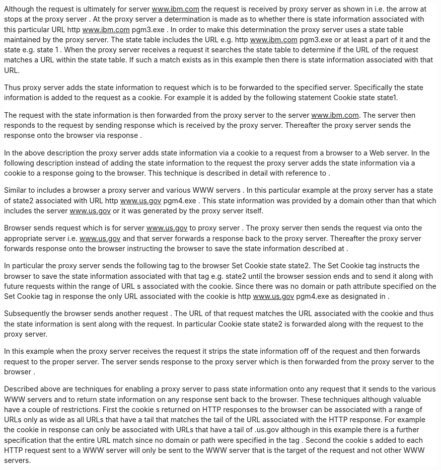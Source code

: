 Although the request is ultimately for server www.ibm.com the request is received by proxy server as shown in i.e. the arrow at stops at the proxy server . At the proxy server a determination is made as to whether there is state information associated with this particular URL http www.ibm.com pgm3.exe . In order to make this determination the proxy server uses a state table maintained by the proxy server. The state table includes the URL e.g. http www.ibm.com pgm3.exe or at least a part of it and the state e.g. state 1 . When the proxy server receives a request it searches the state table to determine if the URL of the request matches a URL within the state table. If such a match exists as in this example then there is state information associated with that URL.

Thus proxy server adds the state information to request which is to be forwarded to the specified server. Specifically the state information is added to the request as a cookie. For example it is added by the following statement Cookie state state1.

The request with the state information is then forwarded from the proxy server to the server www.ibm.com. The server then responds to the request by sending response which is received by the proxy server. Thereafter the proxy server sends the response onto the browser via response .

In the above description the proxy server adds state information via a cookie to a request from a browser to a Web server. In the following description instead of adding the state information to the request the proxy server adds the state information via a cookie to a response going to the browser. This technique is described in detail with reference to .

Similar to includes a browser a proxy server and various WWW servers . In this particular example at the proxy server has a state of state2 associated with URL http www.us.gov pgm4.exe . This state information was provided by a domain other than that which includes the server www.us.gov or it was generated by the proxy server itself.

Browser sends request which is for server www.us.gov to proxy server . The proxy server then sends the request via onto the appropriate server i.e. www.us.gov and that server forwards a response back to the proxy server. Thereafter the proxy server forwards response onto the browser instructing the browser to save the state information described at .

In particular the proxy server sends the following tag to the browser Set Cookie state state2. The Set Cookie tag instructs the browser to save the state information associated with that tag e.g. state2 until the browser session ends and to send it along with future requests within the range of URL s associated with the cookie. Since there was no domain or path attribute specified on the Set Cookie tag in response the only URL associated with the cookie is http www.us.gov pgm4.exe as designated in .

Subsequently the browser sends another request . The URL of that request matches the URL associated with the cookie and thus the state information is sent along with the request. In particular Cookie state state2 is forwarded along with the request to the proxy server.

In this example when the proxy server receives the request it strips the state information off of the request and then forwards request to the proper server. The server sends response to the proxy server which is then forwarded from the proxy server to the browser .

Described above are techniques for enabling a proxy server to pass state information onto any request that it sends to the various WWW servers and to return state information on any response sent back to the browser. These techniques although valuable have a couple of restrictions. First the cookie s returned on HTTP responses to the browser can be associated with a range of URLs only as wide as all URLs that have a tail that matches the tail of the URL associated with the HTTP response. For example the cookie in response can only be associated with URLs that have a tail of .us.gov although in this example there is a further specification that the entire URL match since no domain or path were specified in the tag . Second the cookie s added to each HTTP request sent to a WWW server will only be sent to the WWW server that is the target of the request and not other WWW servers.
